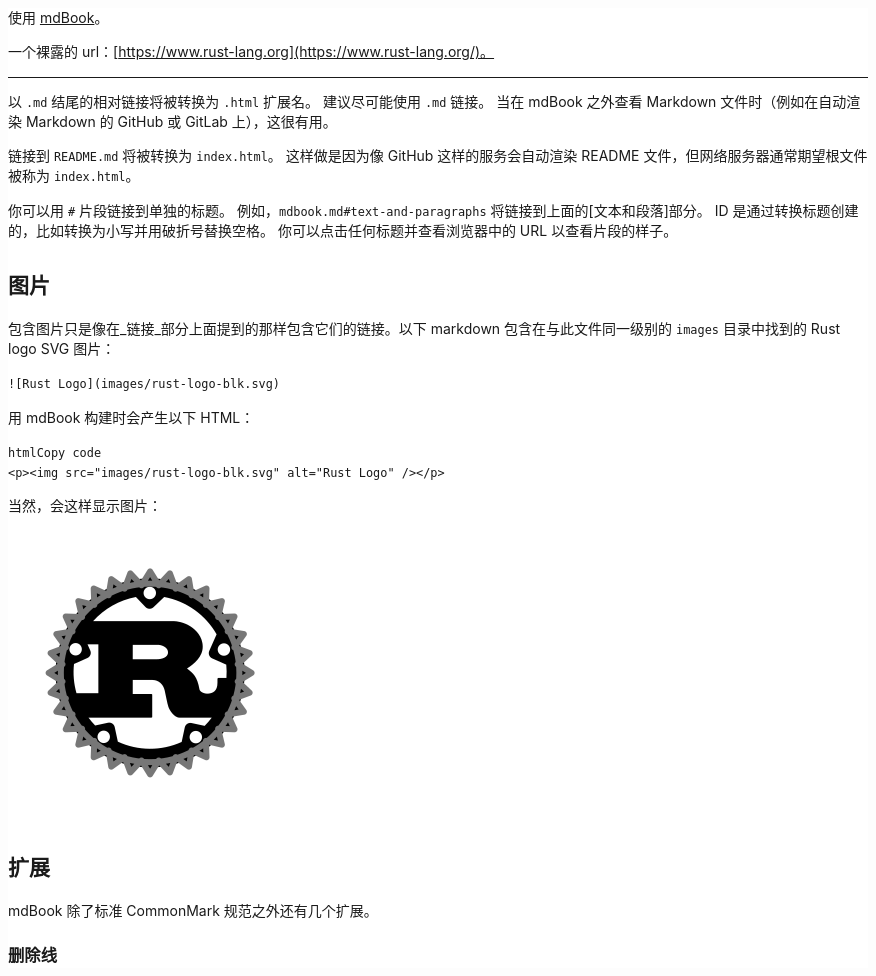 使用 [mdBook](https://github.com/rust-lang/mdBook)。


一个裸露的 url：[https://www.rust-lang.org](https://www.rust-lang.org/)。

------

以 `.md` 结尾的相对链接将被转换为 `.html` 扩展名。 建议尽可能使用 `.md` 链接。 当在 mdBook 之外查看 Markdown 文件时（例如在自动渲染 Markdown 的 GitHub 或 GitLab 上），这很有用。

链接到 `README.md` 将被转换为 `index.html`。 这样做是因为像 GitHub 这样的服务会自动渲染 README 文件，但网络服务器通常期望根文件被称为 `index.html`。

你可以用 `#` 片段链接到单独的标题。 例如，`mdbook.md#text-and-paragraphs` 将链接到上面的[文本和段落]部分。 ID 是通过转换标题创建的，比如转换为小写并用破折号替换空格。 你可以点击任何标题并查看浏览器中的 URL 以查看片段的样子。

## 图片

包含图片只是像在_链接_部分上面提到的那样包含它们的链接。以下 markdown 包含在与此文件同一级别的 `images` 目录中找到的 Rust logo SVG 图片：

```
![Rust Logo](images/rust-logo-blk.svg)
```

用 mdBook 构建时会产生以下 HTML：

```
htmlCopy code
<p><img src="images/rust-logo-blk.svg" alt="Rust Logo" /></p>
```

当然，会这样显示图片：

![Rust Logo](./images/rust-logo-blk.svg)

## 扩展

mdBook 除了标准 CommonMark 规范之外还有几个扩展。

### 删除线


[^note]: 这是脚注的文本，将在页面底部渲染。
